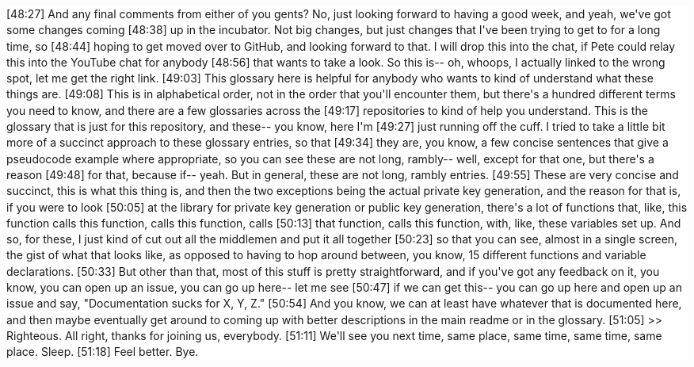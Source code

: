 [48:27] And any final comments from either of you gents? No, just looking forward to having a good week, and yeah, we've got some changes coming
[48:38] up in the incubator. Not big changes, but just changes that I've been trying to get to for a long time, so
[48:44] hoping to get moved over to GitHub, and looking forward to that. I will drop this into the chat, if Pete could relay this into the YouTube chat for anybody
[48:56] that wants to take a look. So this is-- oh, whoops, I actually linked to the wrong spot, let me get the right link.
[49:03] This glossary here is helpful for anybody who wants to kind of understand what these things are.
[49:08] This is in alphabetical order, not in the order that you'll encounter them, but there's a hundred different terms you need to know, and there are a few glossaries across the
[49:17] repositories to kind of help you understand. This is the glossary that is just for this repository, and these-- you know, here I'm
[49:27] just running off the cuff. I tried to take a little bit more of a succinct approach to these glossary entries, so that
[49:34] they are, you know, a few concise sentences that give a pseudocode example where appropriate, so you can see these are not long, rambly-- well, except for that one, but there's a reason
[49:48] for that, because if-- yeah. But in general, these are not long, rambly entries.
[49:55] These are very concise and succinct, this is what this thing is, and then the two exceptions being the actual private key generation, and the reason for that is, if you were to look
[50:05] at the library for private key generation or public key generation, there's a lot of functions that, like, this function calls this function, calls this function, calls
[50:13] that function, calls this function, with, like, these variables set up. And so, for these, I just kind of cut out all the middlemen and put it all together
[50:23] so that you can see, almost in a single screen, the gist of what that looks like, as opposed to having to hop around between, you know, 15 different functions and variable declarations.
[50:33] But other than that, most of this stuff is pretty straightforward, and if you've got any feedback on it, you know, you can open up an issue, you can go up here-- let me see
[50:47] if we can get this-- you can go up here and open up an issue and say, "Documentation sucks for X, Y, Z."
[50:54] And you know, we can at least have whatever that is documented here, and then maybe eventually get around to coming up with better descriptions in the main readme or in the glossary.
[51:05] >> Righteous. All right, thanks for joining us, everybody.
[51:11] We'll see you next time, same place, same time, same time, same place. Sleep.
[51:18] Feel better. Bye.